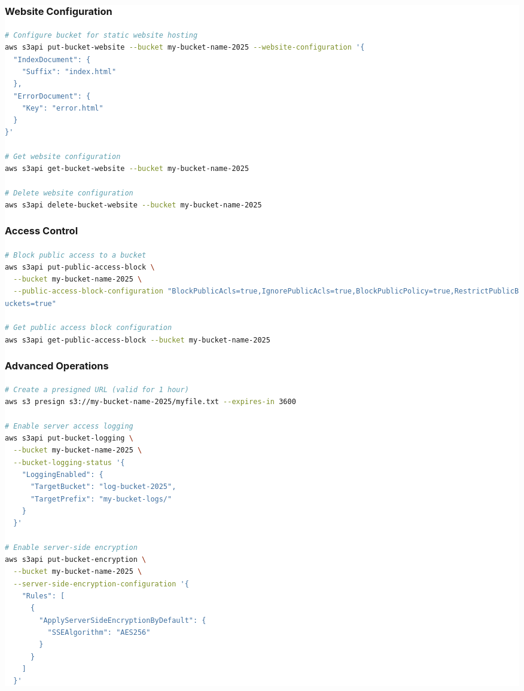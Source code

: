 ### Website Configuration

```bash
# Configure bucket for static website hosting
aws s3api put-bucket-website --bucket my-bucket-name-2025 --website-configuration '{
  "IndexDocument": {
    "Suffix": "index.html"
  },
  "ErrorDocument": {
    "Key": "error.html"
  }
}'

# Get website configuration
aws s3api get-bucket-website --bucket my-bucket-name-2025

# Delete website configuration
aws s3api delete-bucket-website --bucket my-bucket-name-2025
```

### Access Control

```bash
# Block public access to a bucket
aws s3api put-public-access-block \
  --bucket my-bucket-name-2025 \
  --public-access-block-configuration "BlockPublicAcls=true,IgnorePublicAcls=true,BlockPublicPolicy=true,RestrictPublicBuckets=true"

# Get public access block configuration
aws s3api get-public-access-block --bucket my-bucket-name-2025
```

### Advanced Operations

```bash
# Create a presigned URL (valid for 1 hour)
aws s3 presign s3://my-bucket-name-2025/myfile.txt --expires-in 3600

# Enable server access logging
aws s3api put-bucket-logging \
  --bucket my-bucket-name-2025 \
  --bucket-logging-status '{
    "LoggingEnabled": {
      "TargetBucket": "log-bucket-2025",
      "TargetPrefix": "my-bucket-logs/"
    }
  }'

# Enable server-side encryption
aws s3api put-bucket-encryption \
  --bucket my-bucket-name-2025 \
  --server-side-encryption-configuration '{
    "Rules": [
      {
        "ApplyServerSideEncryptionByDefault": {
          "SSEAlgorithm": "AES256"
        }
      }
    ]
  }'
```
